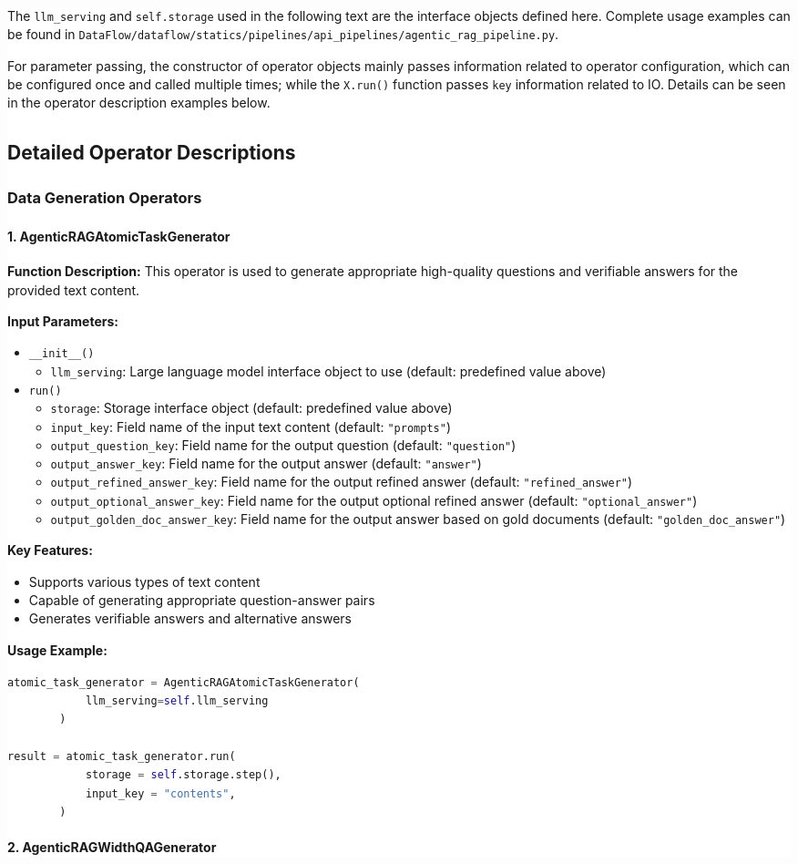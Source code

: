 The `llm_serving` and `self.storage` used in the following text are the interface objects defined here. Complete usage examples can be found in `DataFlow/dataflow/statics/pipelines/api_pipelines/agentic_rag_pipeline.py`.

For parameter passing, the constructor of operator objects mainly passes information related to operator configuration, which can be configured once and called multiple times; while the `X.run()` function passes `key` information related to IO. Details can be seen in the operator description examples below.

## Detailed Operator Descriptions

### Data Generation Operators

#### 1. AgenticRAGAtomicTaskGenerator

**Function Description:**  This operator is used to generate appropriate high-quality questions and verifiable answers for the provided text content.

**Input Parameters:**

- `__init__()`
  - `llm_serving`: Large language model interface object to use (default: predefined value above)
- `run()`
  - `storage`: Storage interface object (default: predefined value above)
  - `input_key`: Field name of the input text content (default: `"prompts"`)  
  - `output_question_key`: Field name for the output question (default: `"question"`)  
  - `output_answer_key`: Field name for the output answer (default: `"answer"`)  
  - `output_refined_answer_key`: Field name for the output refined answer (default: `"refined_answer"`)  
  - `output_optional_answer_key`: Field name for the output optional refined answer (default: `"optional_answer"`)  
  - `output_golden_doc_answer_key`: Field name for the output answer based on gold documents (default: `"golden_doc_answer"`)

**Key Features:**

- Supports various types of text content  
- Capable of generating appropriate question-answer pairs  
- Generates verifiable answers and alternative answers

**Usage Example:**

```python
atomic_task_generator = AgenticRAGAtomicTaskGenerator(
            llm_serving=self.llm_serving
        )

result = atomic_task_generator.run(
            storage = self.storage.step(),
            input_key = "contents",
        )
```

#### 2. AgenticRAGWidthQAGenerator

